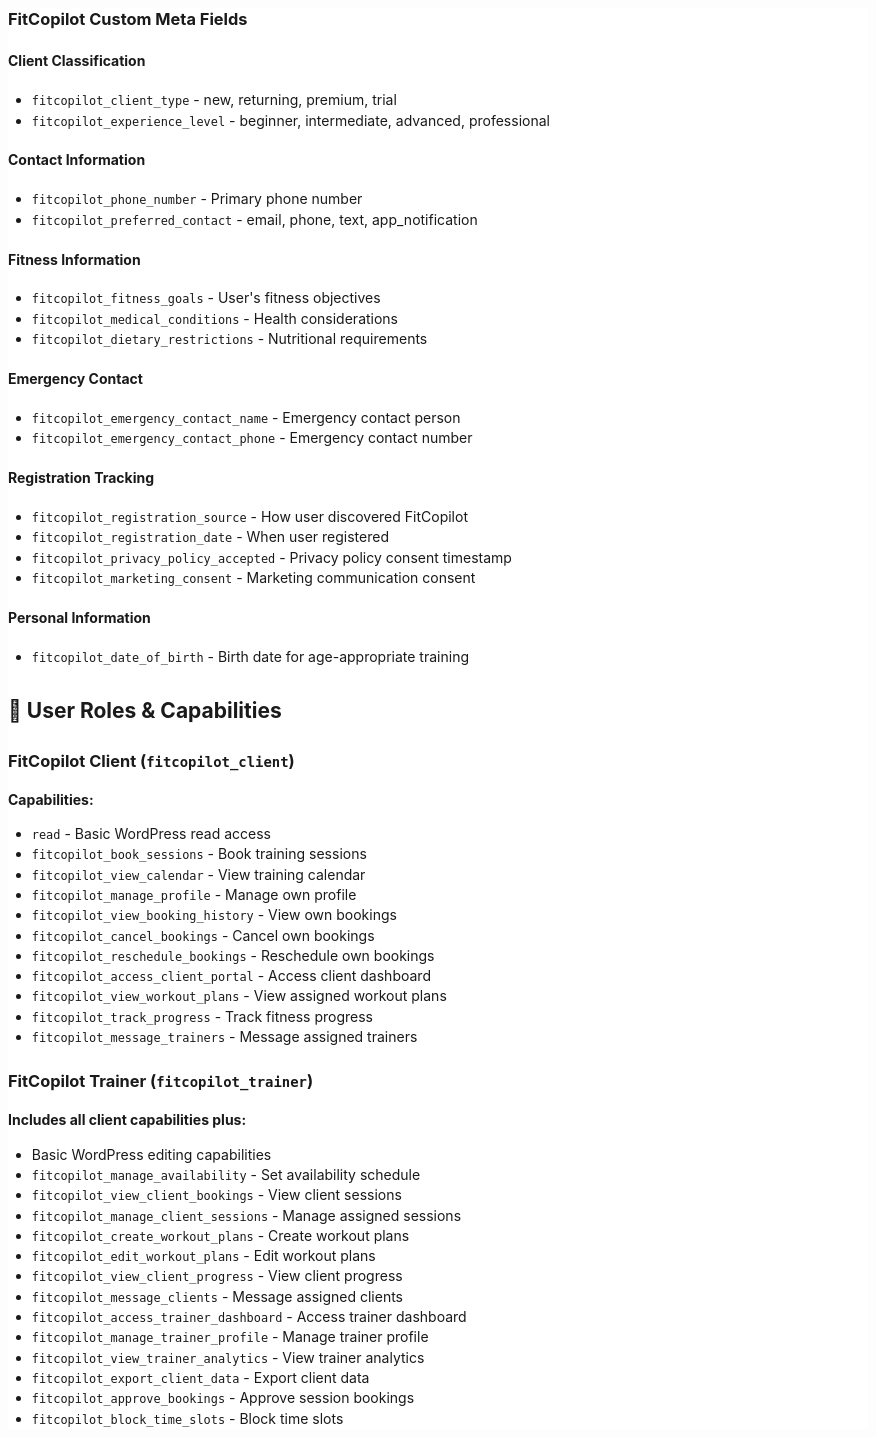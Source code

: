 ### FitCopilot Custom Meta Fields

#### Client Classification
- `fitcopilot_client_type` - new, returning, premium, trial
- `fitcopilot_experience_level` - beginner, intermediate, advanced, professional

#### Contact Information
- `fitcopilot_phone_number` - Primary phone number
- `fitcopilot_preferred_contact` - email, phone, text, app_notification

#### Fitness Information
- `fitcopilot_fitness_goals` - User's fitness objectives
- `fitcopilot_medical_conditions` - Health considerations
- `fitcopilot_dietary_restrictions` - Nutritional requirements

#### Emergency Contact
- `fitcopilot_emergency_contact_name` - Emergency contact person
- `fitcopilot_emergency_contact_phone` - Emergency contact number

#### Registration Tracking
- `fitcopilot_registration_source` - How user discovered FitCopilot
- `fitcopilot_registration_date` - When user registered
- `fitcopilot_privacy_policy_accepted` - Privacy policy consent timestamp
- `fitcopilot_marketing_consent` - Marketing communication consent

#### Personal Information
- `fitcopilot_date_of_birth` - Birth date for age-appropriate training

## 👥 User Roles & Capabilities

### FitCopilot Client (`fitcopilot_client`)
**Capabilities:**
- `read` - Basic WordPress read access
- `fitcopilot_book_sessions` - Book training sessions
- `fitcopilot_view_calendar` - View training calendar
- `fitcopilot_manage_profile` - Manage own profile
- `fitcopilot_view_booking_history` - View own bookings
- `fitcopilot_cancel_bookings` - Cancel own bookings
- `fitcopilot_reschedule_bookings` - Reschedule own bookings
- `fitcopilot_access_client_portal` - Access client dashboard
- `fitcopilot_view_workout_plans` - View assigned workout plans
- `fitcopilot_track_progress` - Track fitness progress
- `fitcopilot_message_trainers` - Message assigned trainers

### FitCopilot Trainer (`fitcopilot_trainer`)
**Includes all client capabilities plus:**
- Basic WordPress editing capabilities
- `fitcopilot_manage_availability` - Set availability schedule
- `fitcopilot_view_client_bookings` - View client sessions
- `fitcopilot_manage_client_sessions` - Manage assigned sessions
- `fitcopilot_create_workout_plans` - Create workout plans
- `fitcopilot_edit_workout_plans` - Edit workout plans
- `fitcopilot_view_client_progress` - View client progress
- `fitcopilot_message_clients` - Message assigned clients
- `fitcopilot_access_trainer_dashboard` - Access trainer dashboard
- `fitcopilot_manage_trainer_profile` - Manage trainer profile
- `fitcopilot_view_trainer_analytics` - View trainer analytics
- `fitcopilot_export_client_data` - Export client data
- `fitcopilot_approve_bookings` - Approve session bookings
- `fitcopilot_block_time_slots` - Block time slots
